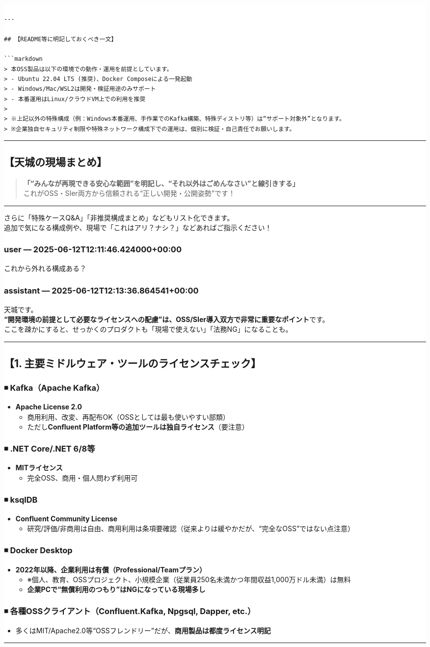 ```

---

## 【README等に明記しておくべき一文】

```markdown
> 本OSS製品は以下の環境での動作・運用を前提としています。
> - Ubuntu 22.04 LTS (推奨)、Docker Composeによる一発起動
> - Windows/Mac/WSL2は開発・検証用途のみサポート
> - 本番運用はLinux/クラウドVM上での利用を推奨
> 
> ※上記以外の特殊構成（例：Windows本番運用、手作業でのKafka構築、特殊ディストリ等）は“サポート対象外”となります。
> ※企業独自セキュリティ制限や特殊ネットワーク構成下での運用は、個別に検証・自己責任でお願いします。
```

---

## 【天城の現場まとめ】

> **「“みんなが再現できる安心な範囲”を明記し、“それ以外はごめんなさい”と線引きする」**  
> これがOSS・SIer両方から信頼される“正しい開発・公開姿勢”です！

---

さらに「特殊ケースQ&A」「非推奨構成まとめ」などもリスト化できます。  
追加で気になる構成例や、現場で「これはアリ？ナシ？」などあればご指示ください！
### user — 2025-06-12T12:11:46.424000+00:00

これから外れる構成ある？
### assistant — 2025-06-12T12:13:36.864541+00:00

天城です。  
**“開発環境の前提として必要なライセンスへの配慮”は、OSS/SIer導入双方で非常に重要なポイント**です。  
ここを疎かにすると、せっかくのプロダクトも「現場で使えない」「法務NG」になることも。

---

## 【1. 主要ミドルウェア・ツールのライセンスチェック】
### ◾ **Kafka（Apache Kafka）**
- **Apache License 2.0**
    - 商用利用、改変、再配布OK（OSSとしては最も使いやすい部類）
    - ただし**Confluent Platform等の追加ツールは独自ライセンス**（要注意）
### ◾ **.NET Core/.NET 6/8等**
- **MITライセンス**
    - 完全OSS、商用・個人問わず利用可
### ◾ **ksqlDB**
- **Confluent Community License**
    - 研究/評価/非商用は自由、商用利用は条項要確認（従来よりは緩やかだが、“完全なOSS”ではない点注意）
### ◾ **Docker Desktop**
- **2022年以降、企業利用は有償（Professional/Teamプラン）**
    - ※個人、教育、OSSプロジェクト、小規模企業（従業員250名未満かつ年間収益1,000万ドル未満）は無料
    - **企業PCで“無償利用のつもり”はNGになっている現場多し**
### ◾ **各種OSSクライアント（Confluent.Kafka, Npgsql, Dapper, etc.）**
- 多くはMIT/Apache2.0等“OSSフレンドリー”だが、**商用製品は都度ライセンス明記**

---